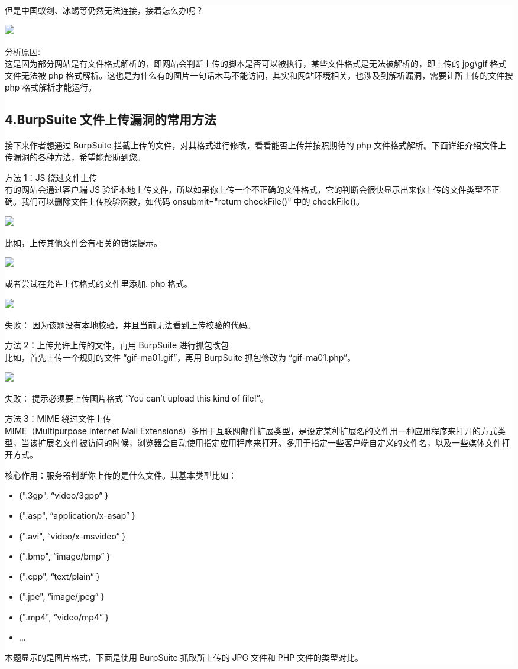 但是中国蚁剑、冰蝎等仍然无法连接，接着怎么办呢？

![](https://mmbiz.qpic.cn/mmbiz_png/0RFmxdZEDROswl3EEylYs1kPj1ZJR9Cc75qTHfTcvR2u6c6ZxC3bsFibgvgZfvlrC3pxsZclhia38sEf1GpyEicpw/640?wx_fmt=png)

分析原因:  
这是因为部分网站是有文件格式解析的，即网站会判断上传的脚本是否可以被执行，某些文件格式是无法被解析的，即上传的 jpg\gif 格式文件无法被 php 格式解析。这也是为什么有的图片一句话木马不能访问，其实和网站环境相关，也涉及到解析漏洞，需要让所上传的文件按 php 格式解析才能运行。

4.BurpSuite 文件上传漏洞的常用方法
-----------------------

接下来作者想通过 BurpSuite 拦截上传的文件，对其格式进行修改，看看能否上传并按照期待的 php 文件格式解析。下面详细介绍文件上传漏洞的各种方法，希望能帮助到您。

方法 1：JS 绕过文件上传  
有的网站会通过客户端 JS 验证本地上传文件，所以如果你上传一个不正确的文件格式，它的判断会很快显示出来你上传的文件类型不正确。我们可以删除文件上传校验函数，如代码 onsubmit="return checkFile()" 中的 checkFile()。

![](https://mmbiz.qpic.cn/mmbiz_png/0RFmxdZEDROswl3EEylYs1kPj1ZJR9CcbaLebBtd42icUTYFy2K8RY6icvXhNmGqTPQ8WNom5Jr2ICzWhF3ic6ZGA/640?wx_fmt=png)

比如，上传其他文件会有相关的错误提示。

![](https://mmbiz.qpic.cn/mmbiz_png/0RFmxdZEDROswl3EEylYs1kPj1ZJR9CcoibleKaMw0ME0EQ2PXqp8t9wtSWBHI9dD9coZibjqTbyRahEYoNo5fiaQ/640?wx_fmt=png)

或者尝试在允许上传格式的文件里添加. php 格式。

![](https://mmbiz.qpic.cn/mmbiz_png/0RFmxdZEDROswl3EEylYs1kPj1ZJR9CcUNl3cQjibd1ZhgVkltmTblHeG00wgUJW7qxWz3rAZDyY5qlmibibjRiaJA/640?wx_fmt=png)

失败： 因为该题没有本地校验，并且当前无法看到上传校验的代码。

方法 2：上传允许上传的文件，再用 BurpSuite 进行抓包改包  
比如，首先上传一个规则的文件 “gif-ma01.gif”，再用 BurpSuite 抓包修改为 “gif-ma01.php”。

![](https://mmbiz.qpic.cn/mmbiz_png/0RFmxdZEDROswl3EEylYs1kPj1ZJR9CcibUZLeMYYwyKBibQXib9FgNy5oJicm8ahjaIuOH86xzKy2uBqBR9dsdBoA/640?wx_fmt=png)

失败： 提示必须要上传图片格式 “You can’t upload this kind of file!”。

方法 3：MIME 绕过文件上传  
MIME（Multipurpose Internet Mail Extensions）多用于互联网邮件扩展类型，是设定某种扩展名的文件用一种应用程序来打开的方式类型，当该扩展名文件被访问的时候，浏览器会自动使用指定应用程序来打开。多用于指定一些客户端自定义的文件名，以及一些媒体文件打开方式。

核心作用：服务器判断你上传的是什么文件。其基本类型比如：

*   {".3gp", “video/3gpp” }
    
*   {".asp", “application/x-asap” }
    
*   {".avi", “video/x-msvideo” }
    
*   {".bmp", “image/bmp” }
    
*   {".cpp", “text/plain” }
    
*   {".jpe", “image/jpeg” }
    
*   {".mp4", “video/mp4” }
    
*   …
    

本题显示的是图片格式，下面是使用 BurpSuite 抓取所上传的 JPG 文件和 PHP 文件的类型对比。
